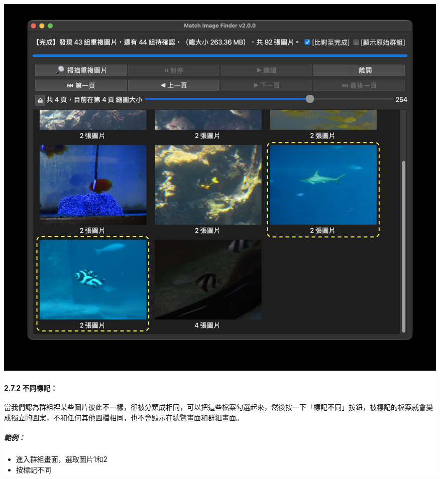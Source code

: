 ![群組結果](./img/02070104_resultsame.png)

#### 2.7.2 不同標記：
當我們認為群組裡某些圖片彼此不一樣，卻被分類成相同，可以把這些檔案勾選起來，然後按一下「標記不同」按鈕，被標記的檔案就會變成獨立的圖案，不和任何其他圖檔相同，也不會顯示在總覽畫面和群組畫面。
##### 範例：
* 進入群組畫面，選取圖片1和2
* 按標記不同
